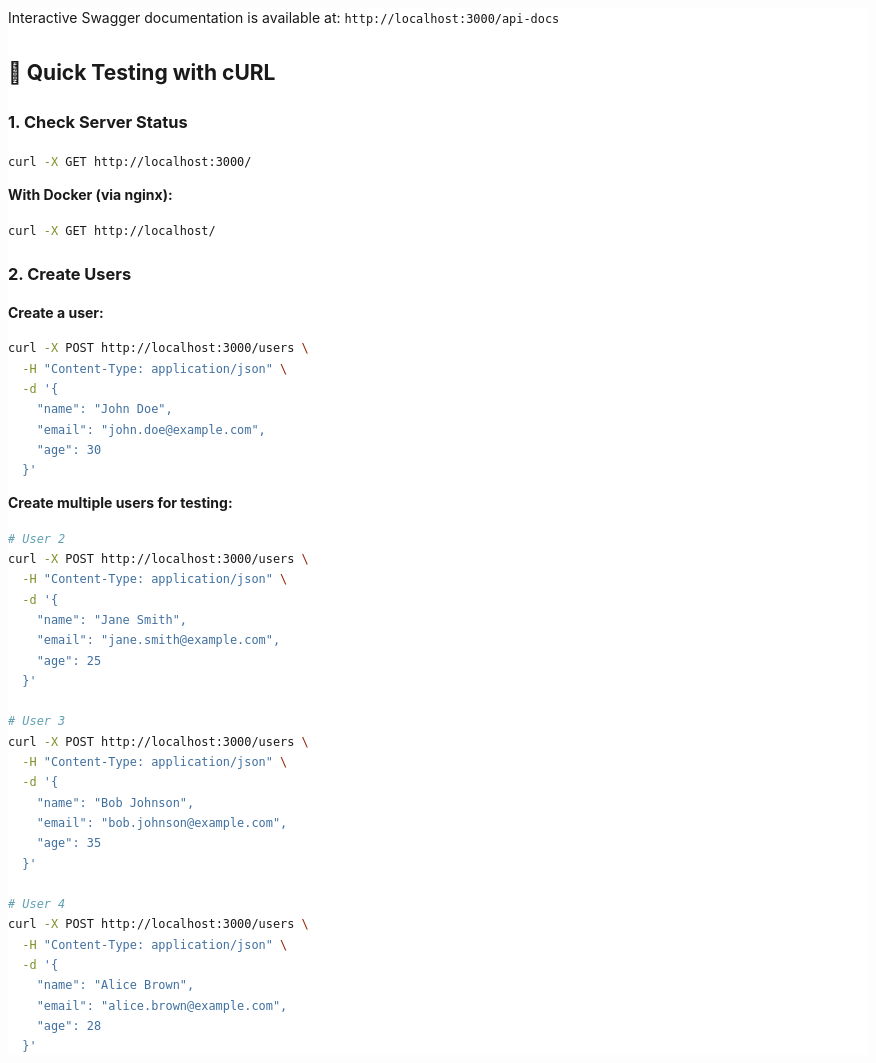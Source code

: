 Interactive Swagger documentation is available at: `http://localhost:3000/api-docs`

## 🧪 Quick Testing with cURL

### 1. Check Server Status
```bash
curl -X GET http://localhost:3000/
```

**With Docker (via nginx):**
```bash
curl -X GET http://localhost/
```

### 2. Create Users

**Create a user:**
```bash
curl -X POST http://localhost:3000/users \
  -H "Content-Type: application/json" \
  -d '{
    "name": "John Doe",
    "email": "john.doe@example.com",
    "age": 30
  }'
```

**Create multiple users for testing:**
```bash
# User 2
curl -X POST http://localhost:3000/users \
  -H "Content-Type: application/json" \
  -d '{
    "name": "Jane Smith",
    "email": "jane.smith@example.com",
    "age": 25
  }'

# User 3
curl -X POST http://localhost:3000/users \
  -H "Content-Type: application/json" \
  -d '{
    "name": "Bob Johnson",
    "email": "bob.johnson@example.com",
    "age": 35
  }'

# User 4
curl -X POST http://localhost:3000/users \
  -H "Content-Type: application/json" \
  -d '{
    "name": "Alice Brown",
    "email": "alice.brown@example.com",
    "age": 28
  }'
```
